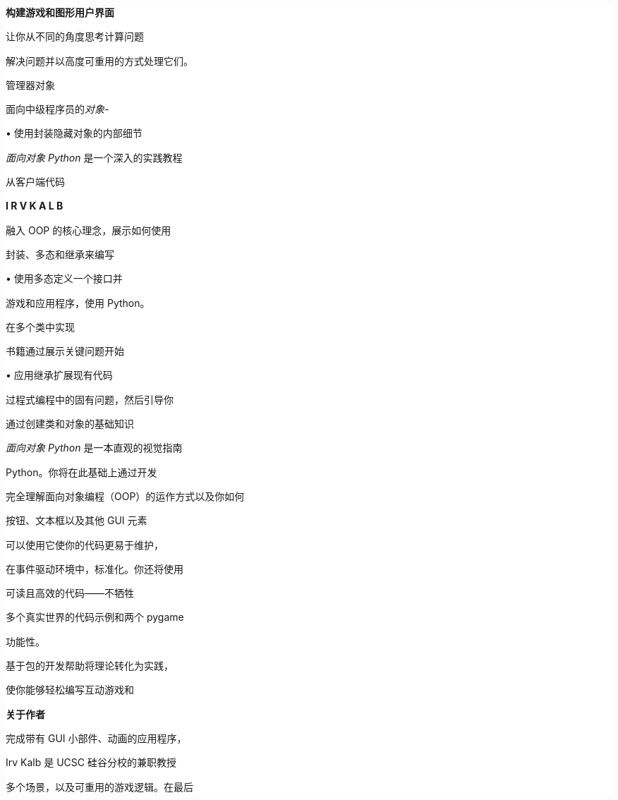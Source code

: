 **构建游戏和图形用户界面**

让你从不同的角度思考计算问题

解决问题并以高度可重用的方式处理它们。

管理器对象

面向中级程序员的*对象-*

• 使用封装隐藏对象的内部细节

*面向对象 Python* 是一个深入的实践教程

从客户端代码

**I R V K A L B**

融入 OOP 的核心理念，展示如何使用

封装、多态和继承来编写

• 使用多态定义一个接口并

游戏和应用程序，使用 Python。

在多个类中实现

书籍通过展示关键问题开始

• 应用继承扩展现有代码

过程式编程中的固有问题，然后引导你

通过创建类和对象的基础知识

*面向对象 Python* 是一本直观的视觉指南

Python。你将在此基础上通过开发

完全理解面向对象编程（OOP）的运作方式以及你如何

按钮、文本框以及其他 GUI 元素

可以使用它使你的代码更易于维护，

在事件驱动环境中，标准化。你还将使用

可读且高效的代码——不牺牲

多个真实世界的代码示例和两个 pygame

功能性。

基于包的开发帮助将理论转化为实践，

使你能够轻松编写互动游戏和

**关于作者**

完成带有 GUI 小部件、动画的应用程序，

Irv Kalb 是 UCSC 硅谷分校的兼职教授

多个场景，以及可重用的游戏逻辑。在最后
